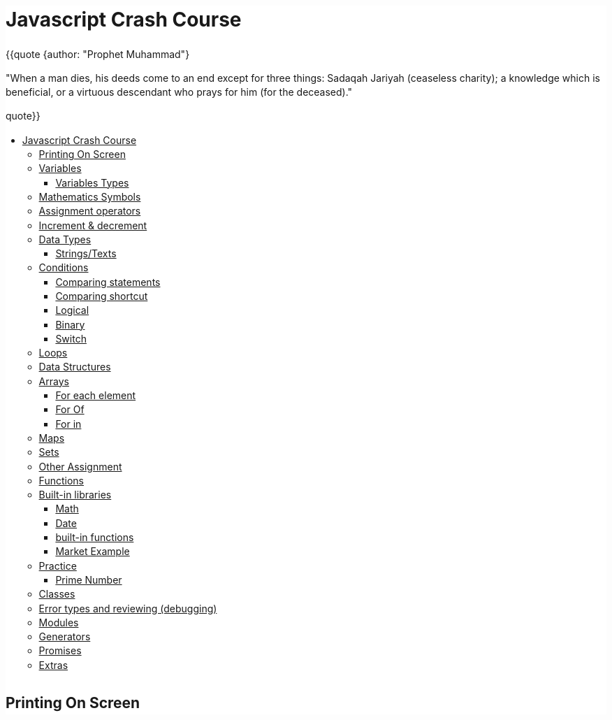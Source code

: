 
# Javascript Crash Course 

{{quote {author: "Prophet Muhammad"}

"When a man dies, his deeds come to an end except for three things: Sadaqah Jariyah (ceaseless charity); a knowledge which is beneficial, or a virtuous descendant who prays for him (for the deceased)."

quote}}

- [Javascript Crash Course](#javascript-crash-course)
  - [Printing On Screen](#printing-on-screen)
  - [Variables](#variables)
    - [Variables Types](#variables-types)
  - [Mathematics Symbols](#mathematics-symbols)
  - [Assignment operators](#assignment-operators)
  - [Increment & decrement](#increment--decrement)
  - [Data Types](#data-types)
    - [Strings/Texts](#stringstexts)
  - [Conditions](#conditions)
    - [Comparing statements](#comparing-statements)
    - [Comparing shortcut](#comparing-shortcut)
    - [Logical](#logical)
    - [Binary](#binary)
    - [Switch](#switch)
  - [Loops](#loops)
  - [Data Structures](#data-structures)
  - [Arrays](#arrays)
    - [For each element](#for-each-element)
    - [For Of](#for-of)
    - [For in](#for-in)
  - [Maps](#maps)
  - [Sets](#sets)
  - [Other Assignment](#other-assignment)
  - [Functions](#functions)
  - [Built-in libraries](#built-in-libraries)
    - [Math](#math)
    - [Date](#date)
    - [built-in functions](#built-in-functions)
    - [Market Example](#market-example)
  - [Practice](#practice)
    - [Prime Number](#prime-number)
  - [Classes](#classes)
  - [Error types and reviewing (debugging)](#error-types-and-reviewing-debugging)
  - [Modules](#modules)
  - [Generators](#generators)
  - [Promises](#promises)
  - [Extras](#extras)

## Printing On Screen
